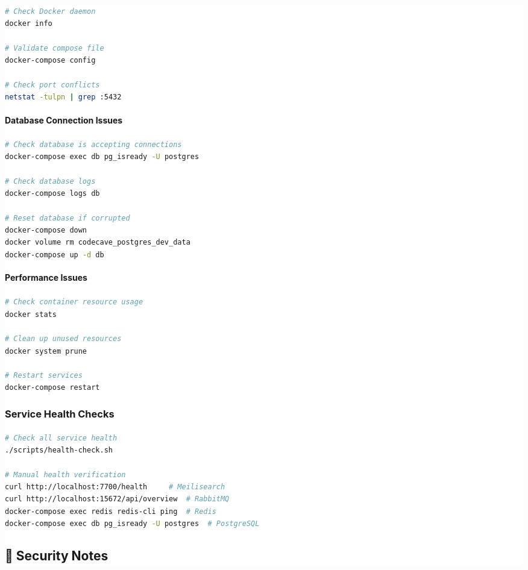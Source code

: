 ```bash
# Check Docker daemon
docker info

# Validate compose file
docker-compose config

# Check port conflicts
netstat -tulpn | grep :5432
```

#### **Database Connection Issues**

```bash
# Check database is accepting connections
docker-compose exec db pg_isready -U postgres

# Check database logs
docker-compose logs db

# Reset database if corrupted
docker-compose down
docker volume rm codecave_postgres_dev_data
docker-compose up -d db
```

#### **Performance Issues**

```bash
# Check container resource usage
docker stats

# Clean up unused resources
docker system prune

# Restart services
docker-compose restart
```

### **Service Health Checks**

```bash
# Check all service health
./scripts/health-check.sh

# Manual health verification
curl http://localhost:7700/health     # Meilisearch
curl http://localhost:15672/api/overview  # RabbitMQ
docker-compose exec redis redis-cli ping  # Redis
docker-compose exec db pg_isready -U postgres  # PostgreSQL
```

## 🔐 **Security Notes**
